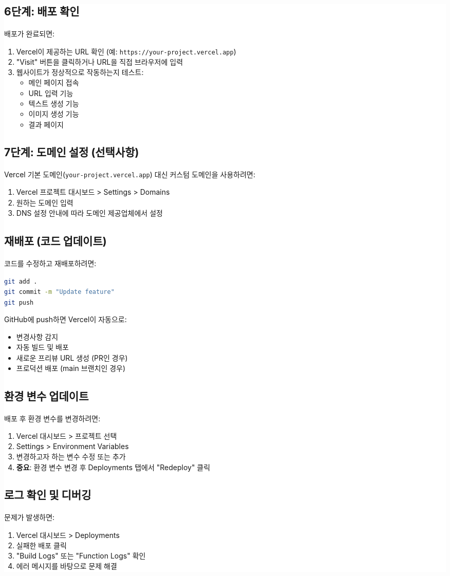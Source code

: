 ## 6단계: 배포 확인

배포가 완료되면:

1. Vercel이 제공하는 URL 확인 (예: `https://your-project.vercel.app`)
2. "Visit" 버튼을 클릭하거나 URL을 직접 브라우저에 입력
3. 웹사이트가 정상적으로 작동하는지 테스트:
   - 메인 페이지 접속
   - URL 입력 기능
   - 텍스트 생성 기능
   - 이미지 생성 기능
   - 결과 페이지

## 7단계: 도메인 설정 (선택사항)

Vercel 기본 도메인(`your-project.vercel.app`) 대신 커스텀 도메인을 사용하려면:

1. Vercel 프로젝트 대시보드 > Settings > Domains
2. 원하는 도메인 입력
3. DNS 설정 안내에 따라 도메인 제공업체에서 설정

## 재배포 (코드 업데이트)

코드를 수정하고 재배포하려면:

```bash
git add .
git commit -m "Update feature"
git push
```

GitHub에 push하면 Vercel이 자동으로:
- 변경사항 감지
- 자동 빌드 및 배포
- 새로운 프리뷰 URL 생성 (PR인 경우)
- 프로덕션 배포 (main 브랜치인 경우)

## 환경 변수 업데이트

배포 후 환경 변수를 변경하려면:

1. Vercel 대시보드 > 프로젝트 선택
2. Settings > Environment Variables
3. 변경하고자 하는 변수 수정 또는 추가
4. **중요**: 환경 변수 변경 후 Deployments 탭에서 "Redeploy" 클릭

## 로그 확인 및 디버깅

문제가 발생하면:

1. Vercel 대시보드 > Deployments
2. 실패한 배포 클릭
3. "Build Logs" 또는 "Function Logs" 확인
4. 에러 메시지를 바탕으로 문제 해결
